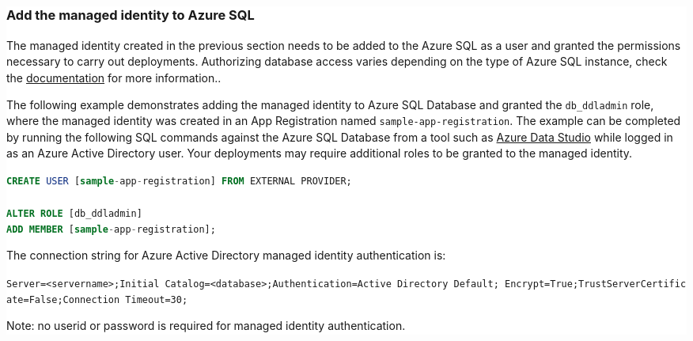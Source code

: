 ### Add the managed identity to Azure SQL

The managed identity created in the previous section needs to be added to the Azure SQL as a user and granted the permissions necessary to carry out deployments. Authorizing database access varies depending on the type of Azure SQL instance, check the [documentation](https://learn.microsoft.com/en-us/azure/azure-sql/database/logins-create-manage?view=azuresql) for more information..

The following example demonstrates adding the managed identity to Azure SQL Database and granted the `db_ddladmin` role, where the managed identity was created in an App Registration named `sample-app-registration`. The example can be completed by running the following SQL commands against the Azure SQL Database from a tool such as [Azure Data Studio](https://docs.microsoft.com/sql/azure-data-studio/download-azure-data-studio) while logged in as an Azure Active Directory user.  Your deployments may require additional roles to be granted to the managed identity.

```sql
CREATE USER [sample-app-registration] FROM EXTERNAL PROVIDER;

ALTER ROLE [db_ddladmin]
ADD MEMBER [sample-app-registration];
```

The connection string for Azure Active Directory managed identity authentication is:

```
Server=<servername>;Initial Catalog=<database>;Authentication=Active Directory Default; Encrypt=True;TrustServerCertificate=False;Connection Timeout=30;
```

Note: no userid or password is required for managed identity authentication.
